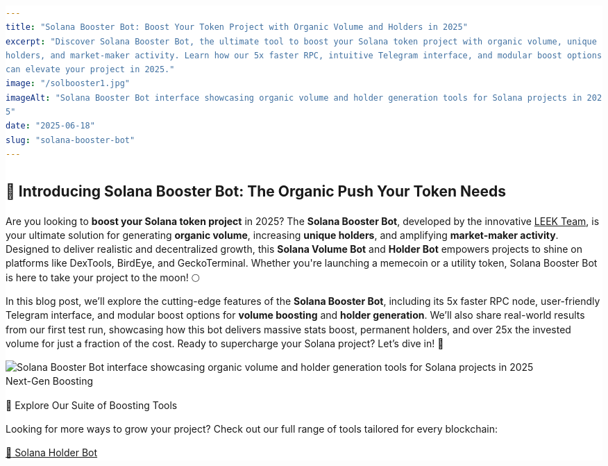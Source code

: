 ```yaml
---
title: "Solana Booster Bot: Boost Your Token Project with Organic Volume and Holders in 2025"
excerpt: "Discover Solana Booster Bot, the ultimate tool to boost your Solana token project with organic volume, unique holders, and market-maker activity. Learn how our 5x faster RPC, intuitive Telegram interface, and modular boost options can elevate your project in 2025."
image: "/solbooster1.jpg"
imageAlt: "Solana Booster Bot interface showcasing organic volume and holder generation tools for Solana projects in 2025"
date: "2025-06-18"
slug: "solana-booster-bot"
---
```


<div class="space-y-8">
<section class="relative bg-gradient-to-br from-gray-900 via-blue-950 to-blue-800 p-8 rounded-xl shadow-2xl overflow-hidden">
  
  <div class="absolute inset-0 bg-[url('/blockchain-pattern.png')] opacity-15 animate-pulse-slow"></div>
  <div class="relative z-10">
    <h2 class="text-3xl font-extrabold text-white mb-6 flex items-center gap-3 tracking-tight">
      <span class="text-blue-400 text-4xl animate-bounce">🚀</span> Introducing Solana Booster Bot: The Organic Push Your Token Needs
    </h2>
    <p class="text-gray-200 text-lg mb-4 leading-relaxed">
      Are you looking to <strong>boost your Solana token project</strong> in 2025? The <strong>Solana Booster Bot</strong>, developed by the innovative <a href="https://www.solanaholderbot.com/" class="text-blue-400 hover:text-blue-200 underline transition-colors">LEEK Team</a>, is your ultimate solution for generating <strong>organic volume</strong>, increasing <strong>unique holders</strong>, and amplifying <strong>market-maker activity</strong>. Designed to deliver realistic and decentralized growth, this <strong>Solana Volume Bot</strong> and <strong>Holder Bot</strong> empowers projects to shine on platforms like DexTools, BirdEye, and GeckoTerminal. Whether you're launching a memecoin or a utility token, Solana Booster Bot is here to take your project to the moon! 🌕
    </p>
    <p class="text-gray-200 text-lg mb-6 leading-relaxed">
      In this blog post, we’ll explore the cutting-edge features of the <strong>Solana Booster Bot</strong>, including its 5x faster RPC node, user-friendly Telegram interface, and modular boost options for <strong>volume boosting</strong> and <strong>holder generation</strong>. We’ll also share real-world results from our first test run, showcasing how this bot delivers massive stats boost, permanent holders, and over 25x the invested volume for just a fraction of the cost. Ready to supercharge your Solana project? Let’s dive in! 🚀
    </p>
    <div class="relative mb-6">
      <img src="/solbooster1.jpg" alt="Solana Booster Bot interface showcasing organic volume and holder generation tools for Solana projects in 2025" class="w-full h-auto rounded-lg border-2 border-blue-500 shadow-lg transform hover:scale-105 transition-transform duration-300" />
      <div class="absolute top-0 right-0 bg-blue-600/80 text-white text-sm font-semibold px-3 py-1 rounded-bl-lg rounded-tr-lg">
        Next-Gen Boosting
      </div>
    </div>
    <div class="bg-gray-800/50 backdrop-blur-sm p-6 rounded-lg border border-blue-600/50">
      <p class="text-blue-300 font-semibold text-lg mb-2">
        🌟 Explore Our Suite of Boosting Tools
      </p>
      <p class="text-gray-300 mb-4">
        Looking for more ways to grow your project? Check out our full range of tools tailored for every blockchain:
      </p>
      <div class="grid grid-cols-1 sm:grid-cols-2 gap-4">
        <a href="https://www.solanaholderbot.com/blog/solana-holder-bot" class="text-blue-400 hover:text-blue-200 underline flex items-center gap-2 transition-colors">
          <span class="text-blue-400">👥</span> Solana Holder Bot
        </a>